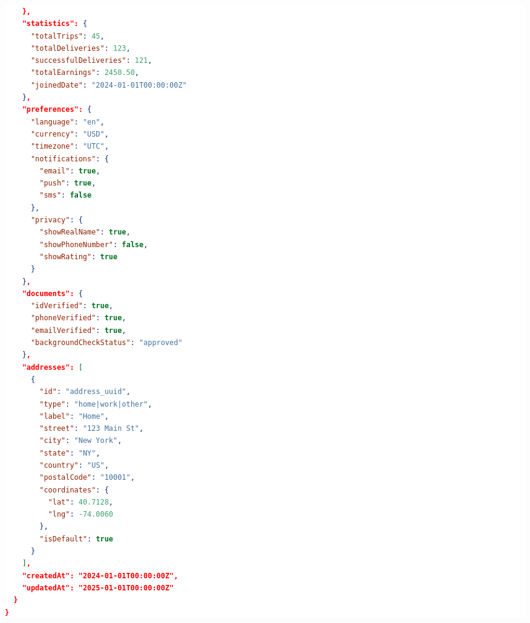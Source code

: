 ```json
    },
    "statistics": {
      "totalTrips": 45,
      "totalDeliveries": 123,
      "successfulDeliveries": 121,
      "totalEarnings": 2450.50,
      "joinedDate": "2024-01-01T00:00:00Z"
    },
    "preferences": {
      "language": "en",
      "currency": "USD",
      "timezone": "UTC",
      "notifications": {
        "email": true,
        "push": true,
        "sms": false
      },
      "privacy": {
        "showRealName": true,
        "showPhoneNumber": false,
        "showRating": true
      }
    },
    "documents": {
      "idVerified": true,
      "phoneVerified": true,
      "emailVerified": true,
      "backgroundCheckStatus": "approved"
    },
    "addresses": [
      {
        "id": "address_uuid",
        "type": "home|work|other",
        "label": "Home",
        "street": "123 Main St",
        "city": "New York",
        "state": "NY",
        "country": "US",
        "postalCode": "10001",
        "coordinates": {
          "lat": 40.7128,
          "lng": -74.0060
        },
        "isDefault": true
      }
    ],
    "createdAt": "2024-01-01T00:00:00Z",
    "updatedAt": "2025-01-01T00:00:00Z"
  }
}
```

